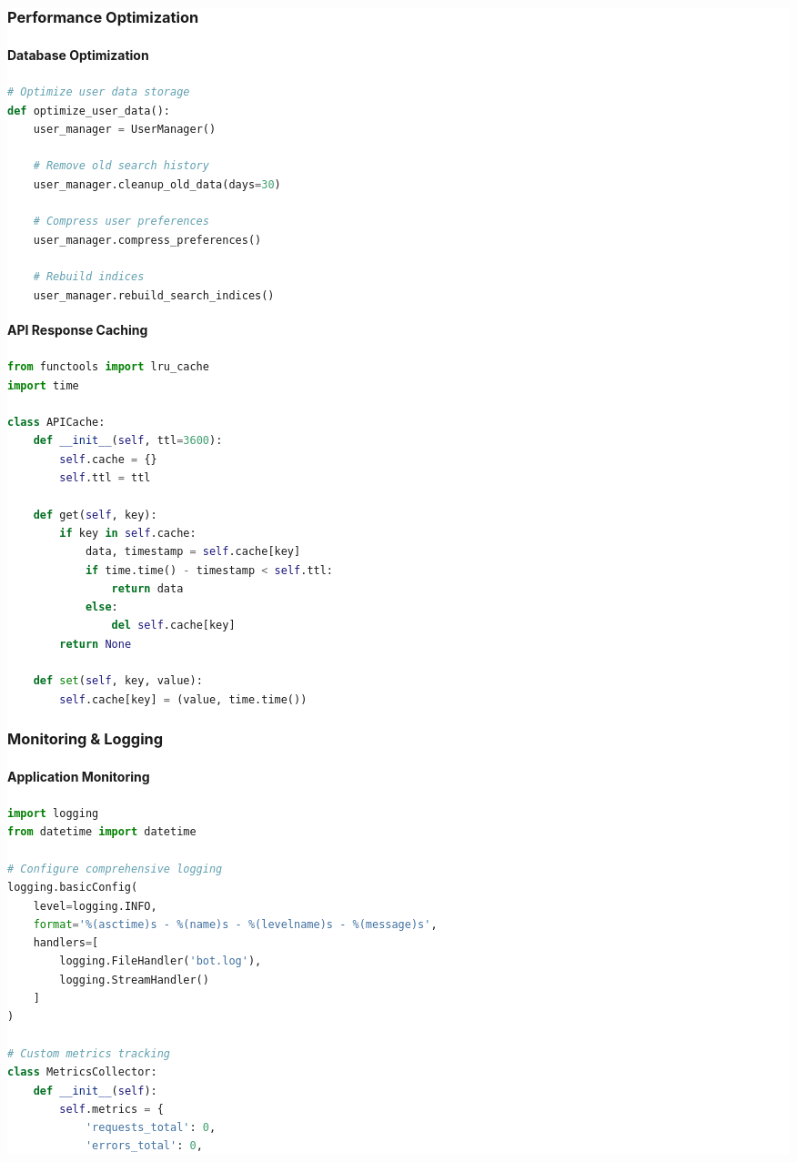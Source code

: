 ### Performance Optimization

#### Database Optimization
```python
# Optimize user data storage
def optimize_user_data():
    user_manager = UserManager()
    
    # Remove old search history
    user_manager.cleanup_old_data(days=30)
    
    # Compress user preferences
    user_manager.compress_preferences()
    
    # Rebuild indices
    user_manager.rebuild_search_indices()
```

#### API Response Caching
```python
from functools import lru_cache
import time

class APICache:
    def __init__(self, ttl=3600):
        self.cache = {}
        self.ttl = ttl
    
    def get(self, key):
        if key in self.cache:
            data, timestamp = self.cache[key]
            if time.time() - timestamp < self.ttl:
                return data
            else:
                del self.cache[key]
        return None
    
    def set(self, key, value):
        self.cache[key] = (value, time.time())
```

### Monitoring & Logging

#### Application Monitoring
```python
import logging
from datetime import datetime

# Configure comprehensive logging
logging.basicConfig(
    level=logging.INFO,
    format='%(asctime)s - %(name)s - %(levelname)s - %(message)s',
    handlers=[
        logging.FileHandler('bot.log'),
        logging.StreamHandler()
    ]
)

# Custom metrics tracking
class MetricsCollector:
    def __init__(self):
        self.metrics = {
            'requests_total': 0,
            'errors_total': 0,
```